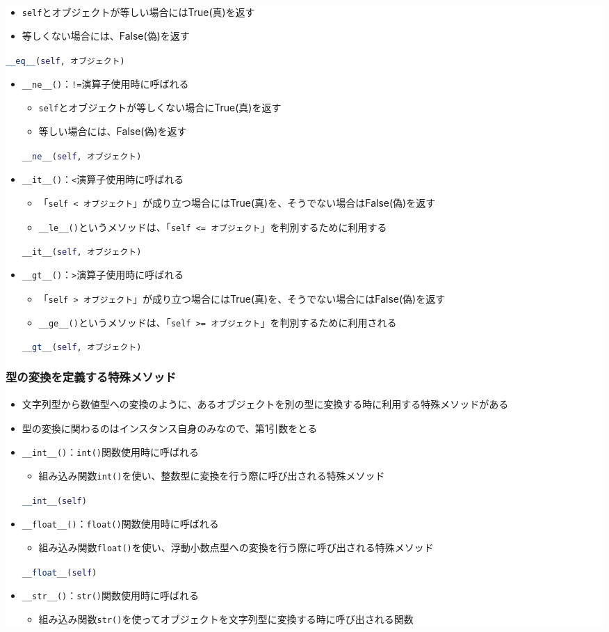   * `self`とオブジェクトが等しい場合にはTrue(真)を返す

  * 等しくない場合には、False(偽)を返す

  ```python
  __eq__(self, オブジェクト)
  ```

* `__ne__()`：`!=`演算子使用時に呼ばれる

  * `self`とオブジェクトが等しくない場合にTrue(真)を返す

  * 等しい場合には、False(偽)を返す

  ```python
  __ne__(self, オブジェクト)
  ```

* `__it__()`：`<`演算子使用時に呼ばれる

  * 「`self < オブジェクト`」が成り立つ場合にはTrue(真)を、そうでない場合はFalse(偽)を返す

  * `__le__()`というメソッドは、「`self <= オブジェクト`」を判別するために利用する

  ```python
  __it__(self, オブジェクト)
  ```

* `__gt__()`：`>`演算子使用時に呼ばれる

  * 「`self > オブジェクト`」が成り立つ場合にはTrue(真)を、そうでない場合にはFalse(偽)を返す

  * `__ge__()`というメソッドは、「`self >= オブジェクト`」を判別するために利用される

  ```python
  __gt__(self, オブジェクト)
  ```



### 型の変換を定義する特殊メソッド

* 文字列型から数値型への変換のように、あるオブジェクトを別の型に変換する時に利用する特殊メソッドがある

* 型の変換に関わるのはインスタンス自身のみなので、第1引数をとる

* `__int__()`：`int()`関数使用時に呼ばれる

  * 組み込み関数`int()`を使い、整数型に変換を行う際に呼び出される特殊メソッド

  ```python
  __int__(self)
  ```

* `__float__()`：`float()`関数使用時に呼ばれる

  * 組み込み関数`float()`を使い、浮動小数点型への変換を行う際に呼び出される特殊メソッド

  ```python
  __float__(self)
  ```

* `__str__()`：`str()`関数使用時に呼ばれる

  * 組み込み関数`str()`を使ってオブジェクトを文字列型に変換する時に呼び出される関数
